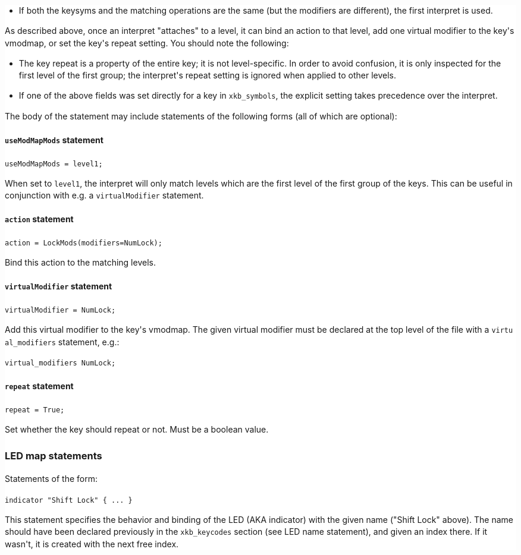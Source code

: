 - If both the keysyms and the matching operations are the same (but the
  modifiers are different), the first interpret is used.

As described above, once an interpret "attaches" to a level, it can bind
an action to that level, add one virtual modifier to the key's vmodmap,
or set the key's repeat setting. You should note the following:

- The key repeat is a property of the entire key; it is not
  level-specific. In order to avoid confusion, it is only inspected
  for the first level of the first group; the interpret's repeat
  setting is ignored when applied to other levels.

- If one of the above fields was set directly for a key in
  `xkb_symbols`, the explicit setting takes precedence over the
  interpret.

The body of the statement may include statements of the following
forms (all of which are optional):

#### `useModMapMods` statement

    useModMapMods = level1;

When set to `level1`, the interpret will only match levels which are
the first level of the first group of the keys. This can be useful in
conjunction with e.g. a `virtualModifier` statement.

#### `action` statement

    action = LockMods(modifiers=NumLock);

Bind this action to the matching levels.

#### `virtualModifier` statement

    virtualModifier = NumLock;

Add this virtual modifier to the key's vmodmap. The given virtual
modifier must be declared at the top level of the file with a
`virtual_modifiers` statement, e.g.:

    virtual_modifiers NumLock;

#### `repeat` statement

    repeat = True;

Set whether the key should repeat or not. Must be a boolean value.

### LED map statements

Statements of the form:

    indicator "Shift Lock" { ... }

This statement specifies the behavior and binding of the LED (AKA
indicator) with the given name ("Shift Lock" above). The name should
have been declared previously in the `xkb_keycodes` section (see LED
name statement), and given an index there. If it wasn't, it is created
with the next free index.
